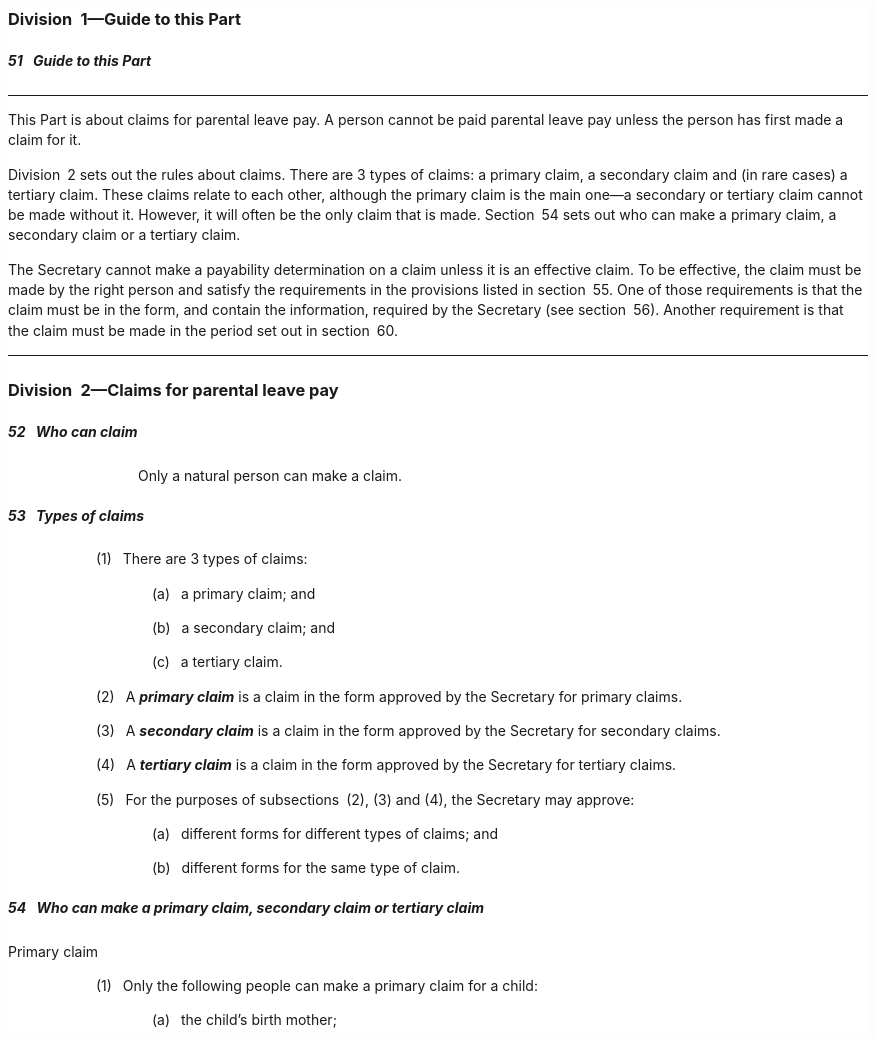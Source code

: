 ### Division 1—Guide to this Part

##### <a id="51"></a>51  Guide to this Part

* * *

This Part is about claims for parental leave pay. A person cannot be paid parental leave pay unless the person has first made a claim for it.

Division 2 sets out the rules about claims. There are 3 types of claims: a primary claim, a secondary claim and (in rare cases) a tertiary claim. These claims relate to each other, although the primary claim is the main one—a secondary or tertiary claim cannot be made without it. However, it will often be the only claim that is made. Section 54 sets out who can make a primary claim, a secondary claim or a tertiary claim.

The Secretary cannot make a payability determination on a claim unless it is an effective claim. To be effective, the claim must be made by the right person and satisfy the requirements in the provisions listed in section 55\. One of those requirements is that the claim must be in the form, and contain the information, required by the Secretary (see section 56). Another requirement is that the claim must be made in the period set out in section 60.

* * *

### Division 2—Claims for parental leave pay

##### <a id="52"></a>52  Who can claim

                   Only a natural person can make a claim.

##### <a id="53"></a>53  Types of claims

             (1)  There are 3 types of claims:

                     (a)  a primary claim; and

                     (b)  a secondary claim; and

                     (c)  a tertiary claim.

             (2)  A **_primary claim_** is a claim in the form approved by the Secretary for primary claims.

             (3)  A **_secondary claim_** is a claim in the form approved by the Secretary for secondary claims.

             (4)  A **_tertiary claim_** is a claim in the form approved by the Secretary for tertiary claims.

             (5)  For the purposes of subsections (2), (3) and (4), the Secretary may approve:

                     (a)  different forms for different types of claims; and

                     (b)  different forms for the same type of claim.

##### <a id="54"></a>54  Who can make a primary claim, secondary claim or tertiary claim

Primary claim

             (1)  Only the following people can make a primary claim for a child:

                     (a)  the child’s birth mother;
